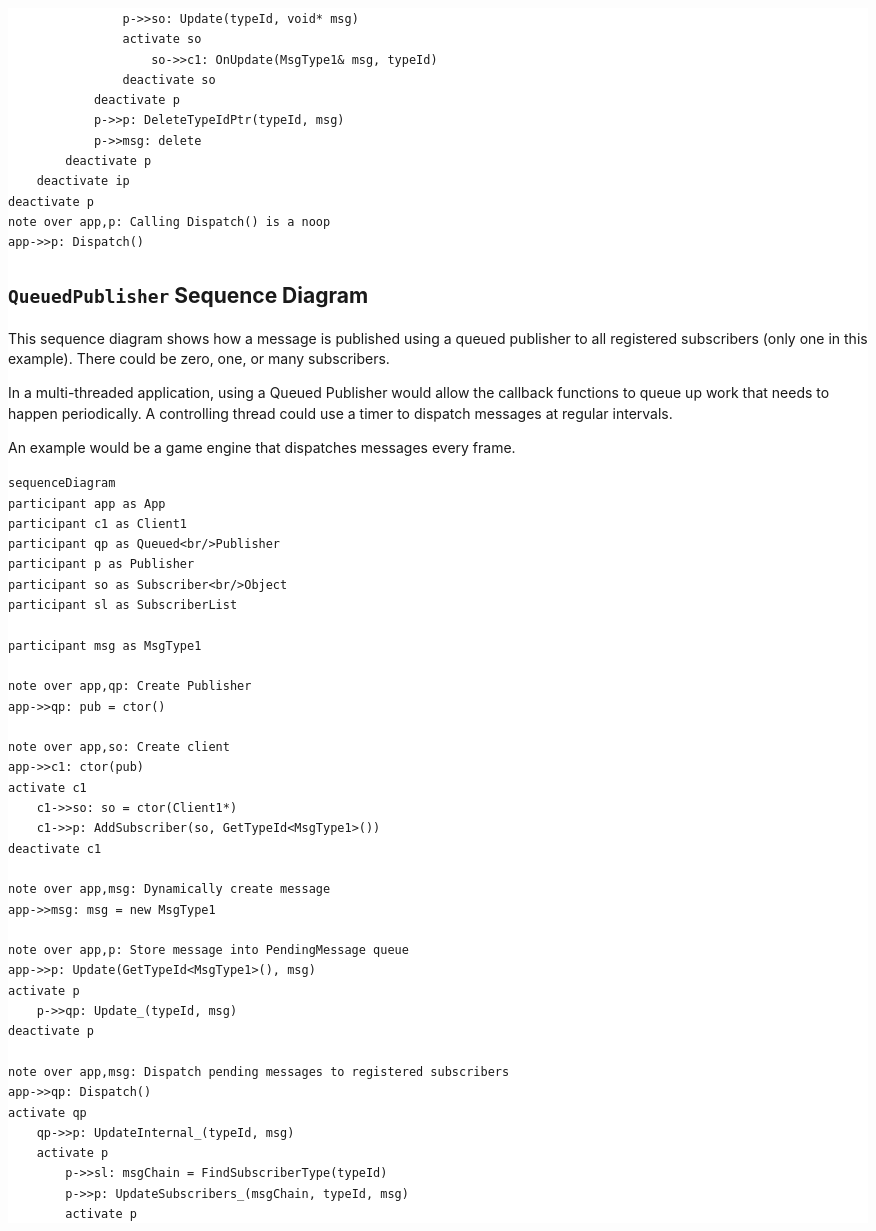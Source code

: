 ```mermaid
                p->>so: Update(typeId, void* msg)
                activate so
                    so->>c1: OnUpdate(MsgType1& msg, typeId)
                deactivate so
            deactivate p
            p->>p: DeleteTypeIdPtr(typeId, msg)
            p->>msg: delete
        deactivate p
    deactivate ip
deactivate p
note over app,p: Calling Dispatch() is a noop
app->>p: Dispatch()
```

## `QueuedPublisher` Sequence Diagram

This sequence diagram shows how a message is published using a queued
publisher to all registered subscribers (only one in this example). There
could be zero, one, or many subscribers.

In a multi-threaded application, using a Queued Publisher would allow the
callback functions to queue up work that needs to happen periodically. A
controlling thread could use a timer to dispatch messages at regular intervals.

An example would be a game engine that dispatches messages every frame.

```mermaid
sequenceDiagram
participant app as App
participant c1 as Client1
participant qp as Queued<br/>Publisher
participant p as Publisher
participant so as Subscriber<br/>Object
participant sl as SubscriberList

participant msg as MsgType1

note over app,qp: Create Publisher
app->>qp: pub = ctor()

note over app,so: Create client
app->>c1: ctor(pub)
activate c1
    c1->>so: so = ctor(Client1*)
    c1->>p: AddSubscriber(so, GetTypeId<MsgType1>())
deactivate c1

note over app,msg: Dynamically create message
app->>msg: msg = new MsgType1

note over app,p: Store message into PendingMessage queue
app->>p: Update(GetTypeId<MsgType1>(), msg)
activate p
    p->>qp: Update_(typeId, msg)
deactivate p

note over app,msg: Dispatch pending messages to registered subscribers
app->>qp: Dispatch()
activate qp
    qp->>p: UpdateInternal_(typeId, msg)
    activate p
        p->>sl: msgChain = FindSubscriberType(typeId)
        p->>p: UpdateSubscribers_(msgChain, typeId, msg)
        activate p
```
